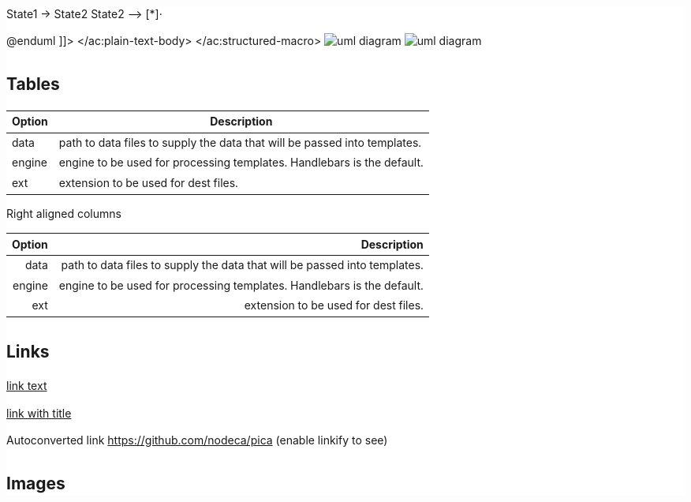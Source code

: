 State1 -> State2
State2 --> [*]·

@enduml
]]>
  </ac:plain-text-body>
</ac:structured-macro>
<img src="https://www.plantuml.com/plantuml/svg/SoWkIImgAStDuKh9J2zABCXGIAr8p2t8IJLKgEPI00931Lqx1ICGKQrWegDWgb1hZH0tXeYRwIYOWyHhkHnIyrA0XW40" alt="uml diagram"></img>
<img src="https://www.plantuml.com/plantuml/svg/SoWkIImgISaiIKpaqjQ50cq51GLj93Q2mrMZ00NQO3cmHX3RJW4cKmDI4v9QKQ805a8nfoObCp6zA34NgCObFxaqDpMl1AIcHZ4tCJqpMH5i18evG52TKbk3B8og1kmC0cvMKB1Im0NYk12c-UIN52lafocKvnTbmyn7c8C9jBaSKlDIm4400000" alt="uml diagram"></img>
<h2>Tables</h2>
<table>
<thead>
<tr>
<th>Option</th>
<th>Description</th>
</tr>
</thead>
<tbody>
<tr>
<td>data</td>
<td>path to data files to supply the data that will be passed into templates.</td>
</tr>
<tr>
<td>engine</td>
<td>engine to be used for processing templates. Handlebars is the default.</td>
</tr>
<tr>
<td>ext</td>
<td>extension to be used for dest files.</td>
</tr>
</tbody>
</table>
<p>Right aligned columns</p>
<table>
<thead>
<tr>
<th style="text-align:right">Option</th>
<th style="text-align:right">Description</th>
</tr>
</thead>
<tbody>
<tr>
<td style="text-align:right">data</td>
<td style="text-align:right">path to data files to supply the data that will be passed into templates.</td>
</tr>
<tr>
<td style="text-align:right">engine</td>
<td style="text-align:right">engine to be used for processing templates. Handlebars is the default.</td>
</tr>
<tr>
<td style="text-align:right">ext</td>
<td style="text-align:right">extension to be used for dest files.</td>
</tr>
</tbody>
</table>
<h2>Links</h2>
<p><a href="http://dev.nodeca.com">link text</a></p>
<p><a href="http://nodeca.github.io/pica/demo/" title="title text!">link with title</a></p>
<p>Autoconverted link <a href="https://github.com/nodeca/pica">https://github.com/nodeca/pica</a> (enable linkify to see)</p>
<h2>Images</h2>

[id]: https://octodex.github.com/images/dojocat.jpg  "The Dojocat"
[^first]: Footnote **can have markup**
[^second]: Footnote text.